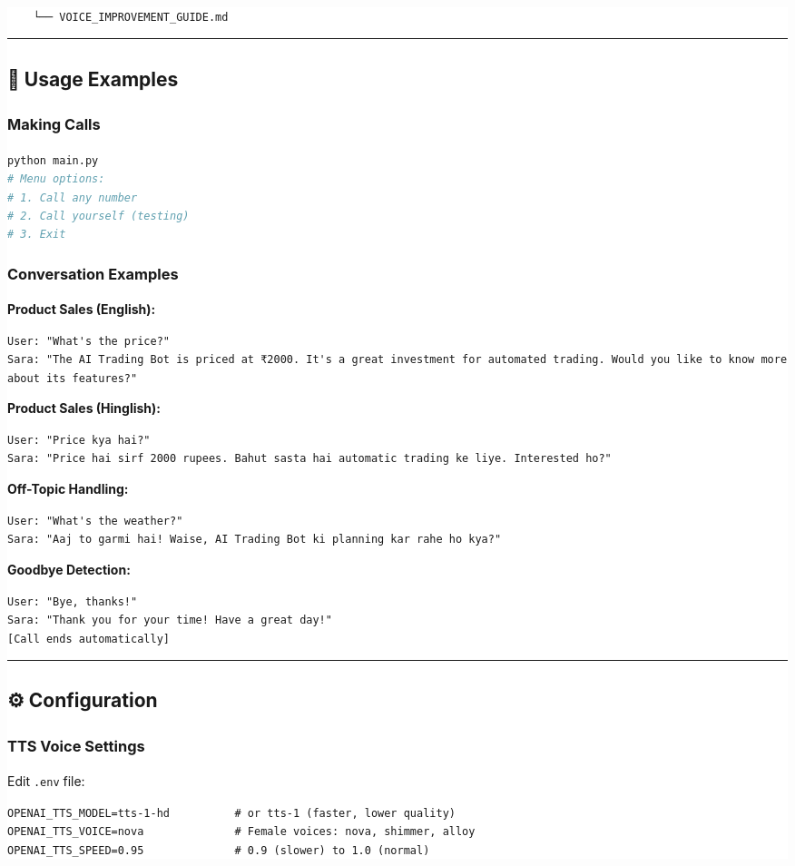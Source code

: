 ```
    └── VOICE_IMPROVEMENT_GUIDE.md
```

---

## 🎯 Usage Examples

### **Making Calls**
```bash
python main.py
# Menu options:
# 1. Call any number
# 2. Call yourself (testing)
# 3. Exit
```

### **Conversation Examples**

**Product Sales (English):**
```
User: "What's the price?"
Sara: "The AI Trading Bot is priced at ₹2000. It's a great investment for automated trading. Would you like to know more about its features?"
```

**Product Sales (Hinglish):**
```
User: "Price kya hai?"
Sara: "Price hai sirf 2000 rupees. Bahut sasta hai automatic trading ke liye. Interested ho?"
```

**Off-Topic Handling:**
```
User: "What's the weather?"
Sara: "Aaj to garmi hai! Waise, AI Trading Bot ki planning kar rahe ho kya?"
```

**Goodbye Detection:**
```
User: "Bye, thanks!"
Sara: "Thank you for your time! Have a great day!"
[Call ends automatically]
```

---

## ⚙️ Configuration

### **TTS Voice Settings**
Edit `.env` file:
```env
OPENAI_TTS_MODEL=tts-1-hd          # or tts-1 (faster, lower quality)
OPENAI_TTS_VOICE=nova              # Female voices: nova, shimmer, alloy
OPENAI_TTS_SPEED=0.95              # 0.9 (slower) to 1.0 (normal)
```
